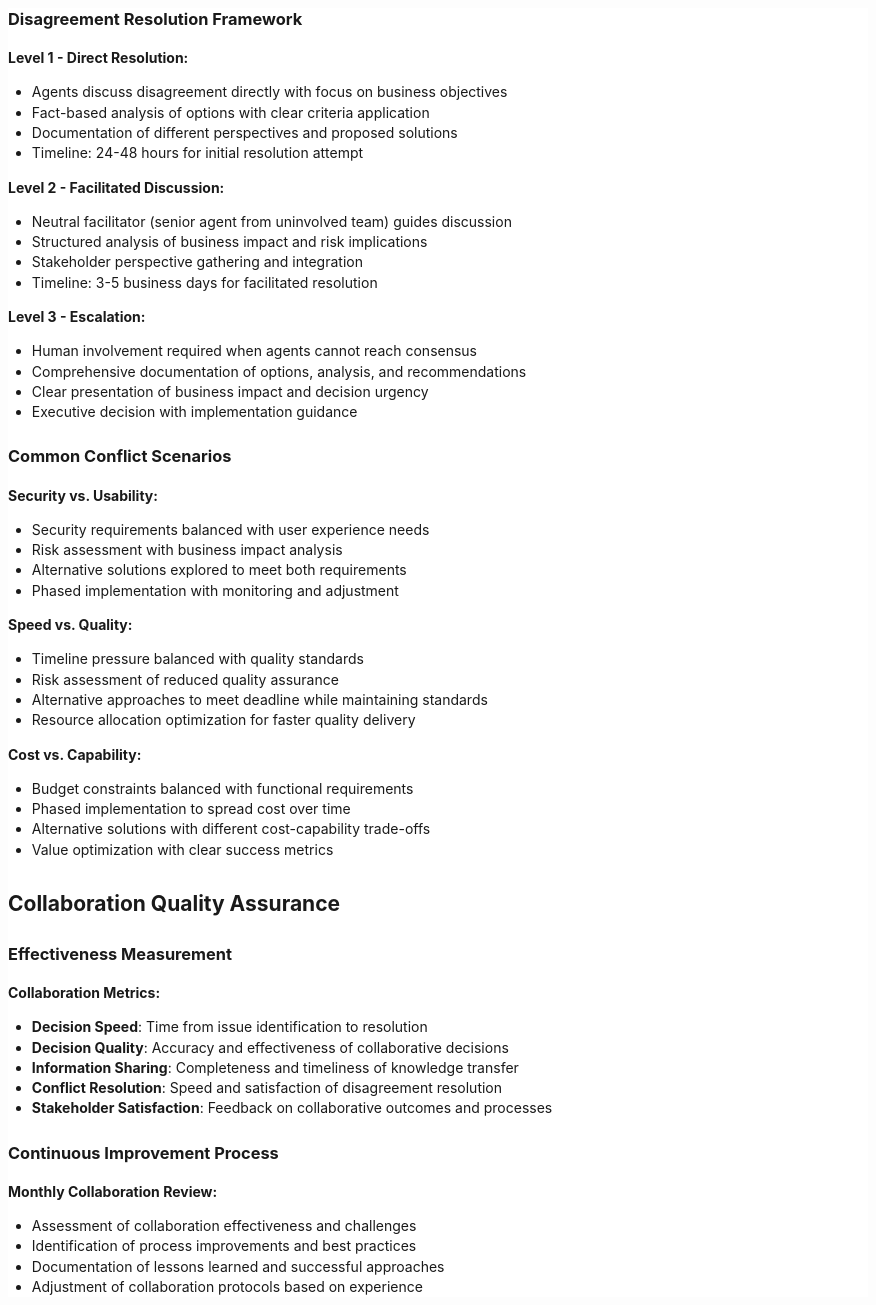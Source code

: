 ### Disagreement Resolution Framework
**Level 1 - Direct Resolution:**
- Agents discuss disagreement directly with focus on business objectives
- Fact-based analysis of options with clear criteria application
- Documentation of different perspectives and proposed solutions
- Timeline: 24-48 hours for initial resolution attempt

**Level 2 - Facilitated Discussion:**
- Neutral facilitator (senior agent from uninvolved team) guides discussion
- Structured analysis of business impact and risk implications
- Stakeholder perspective gathering and integration
- Timeline: 3-5 business days for facilitated resolution

**Level 3 - Escalation:**
- Human involvement required when agents cannot reach consensus
- Comprehensive documentation of options, analysis, and recommendations
- Clear presentation of business impact and decision urgency
- Executive decision with implementation guidance

### Common Conflict Scenarios
**Security vs. Usability:**
- Security requirements balanced with user experience needs
- Risk assessment with business impact analysis
- Alternative solutions explored to meet both requirements
- Phased implementation with monitoring and adjustment

**Speed vs. Quality:**
- Timeline pressure balanced with quality standards
- Risk assessment of reduced quality assurance
- Alternative approaches to meet deadline while maintaining standards
- Resource allocation optimization for faster quality delivery

**Cost vs. Capability:**
- Budget constraints balanced with functional requirements
- Phased implementation to spread cost over time
- Alternative solutions with different cost-capability trade-offs
- Value optimization with clear success metrics

## Collaboration Quality Assurance

### Effectiveness Measurement
**Collaboration Metrics:**
- **Decision Speed**: Time from issue identification to resolution
- **Decision Quality**: Accuracy and effectiveness of collaborative decisions
- **Information Sharing**: Completeness and timeliness of knowledge transfer
- **Conflict Resolution**: Speed and satisfaction of disagreement resolution
- **Stakeholder Satisfaction**: Feedback on collaborative outcomes and processes

### Continuous Improvement Process
**Monthly Collaboration Review:**
- Assessment of collaboration effectiveness and challenges
- Identification of process improvements and best practices
- Documentation of lessons learned and successful approaches
- Adjustment of collaboration protocols based on experience
